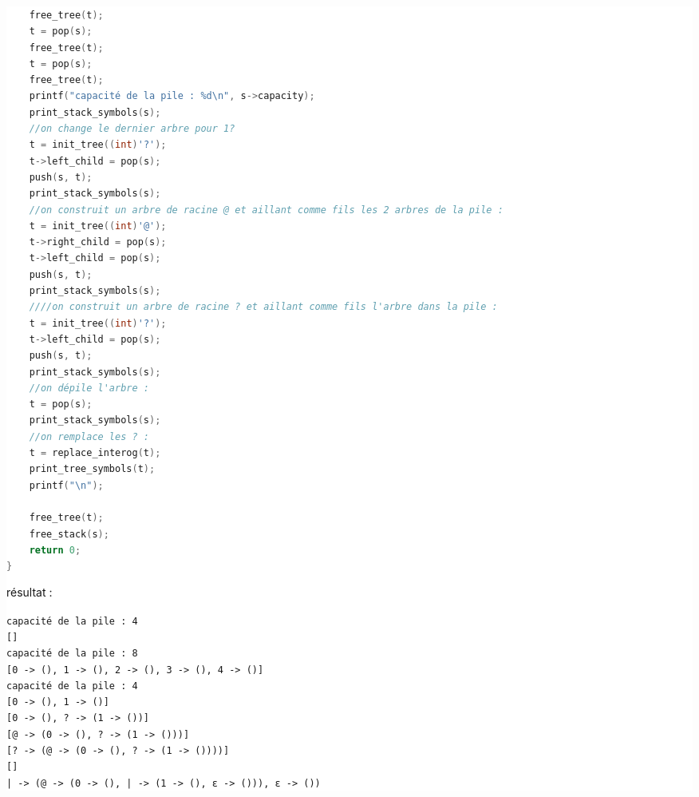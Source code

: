 ```c
    free_tree(t);
    t = pop(s);
    free_tree(t);
    t = pop(s);
    free_tree(t);
    printf("capacité de la pile : %d\n", s->capacity);
    print_stack_symbols(s);
    //on change le dernier arbre pour 1?
    t = init_tree((int)'?');
    t->left_child = pop(s);
    push(s, t);
    print_stack_symbols(s);
    //on construit un arbre de racine @ et aillant comme fils les 2 arbres de la pile :
    t = init_tree((int)'@');
    t->right_child = pop(s);
    t->left_child = pop(s);
    push(s, t);
    print_stack_symbols(s);
    ////on construit un arbre de racine ? et aillant comme fils l'arbre dans la pile :
    t = init_tree((int)'?');
    t->left_child = pop(s);
    push(s, t);
    print_stack_symbols(s);
    //on dépile l'arbre :
    t = pop(s);
    print_stack_symbols(s);
    //on remplace les ? :
    t = replace_interog(t);
    print_tree_symbols(t);
    printf("\n");

    free_tree(t);
    free_stack(s);
    return 0;
}
```
résultat :
```
capacité de la pile : 4
[]
capacité de la pile : 8
[0 -> (), 1 -> (), 2 -> (), 3 -> (), 4 -> ()]
capacité de la pile : 4
[0 -> (), 1 -> ()]
[0 -> (), ? -> (1 -> ())]
[@ -> (0 -> (), ? -> (1 -> ()))]
[? -> (@ -> (0 -> (), ? -> (1 -> ())))]
[]
| -> (@ -> (0 -> (), | -> (1 -> (), ε -> ())), ε -> ())
```
